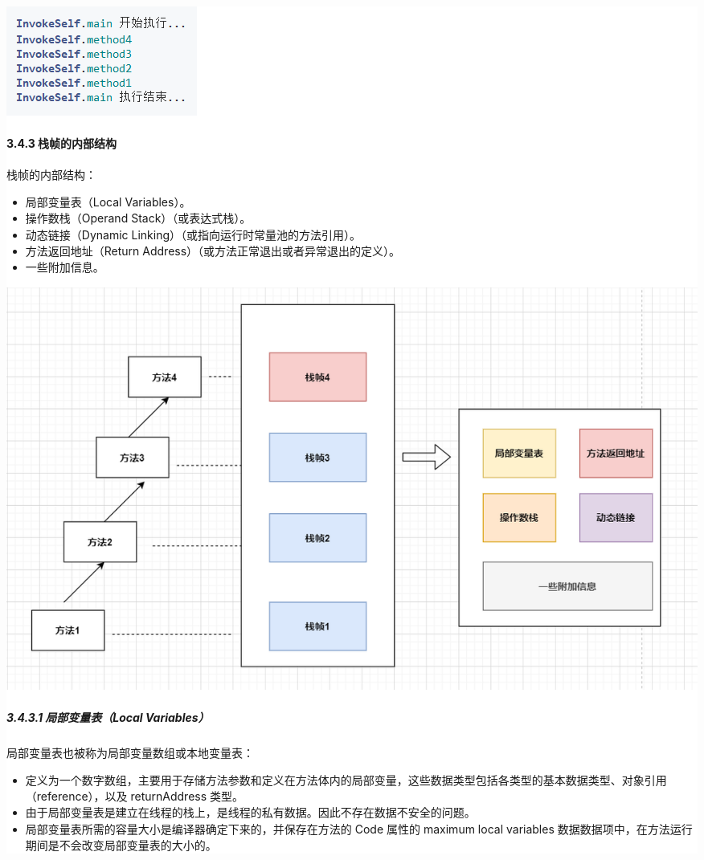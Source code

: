 ![image.png](jvm/image-1669529705642.png)

#### 3.4.3 栈帧的内部结构

栈帧的内部结构：

- 局部变量表（Local Variables）。
- 操作数栈（Operand Stack）（或表达式栈）。
- 动态链接（Dynamic Linking）（或指向运行时常量池的方法引用）。
- 方法返回地址（Return Address）（或方法正常退出或者异常退出的定义）。
- 一些附加信息。

![image.png](jvm/image-1669529708132.png)

##### 3.4.3.1 局部变量表（Local Variables）

局部变量表也被称为局部变量数组或本地变量表：

- 定义为一个数字数组，主要用于存储方法参数和定义在方法体内的局部变量，这些数据类型包括各类型的基本数据类型、对象引用（reference），以及 returnAddress 类型。
- 由于局部变量表是建立在线程的栈上，是线程的私有数据。因此不存在数据不安全的问题。
- 局部变量表所需的容量大小是编译器确定下来的，并保存在方法的 Code 属性的 maximum local variables 数据数据项中，在方法运行期间是不会改变局部变量表的大小的。
